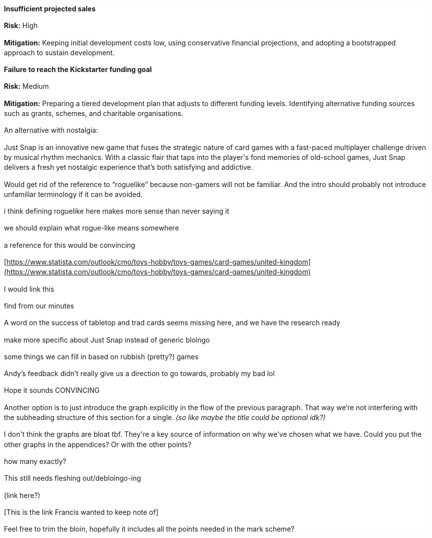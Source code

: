 **Insufficient projected sales**

**Risk:** High

**Mitigation:** Keeping initial development costs low, using conservative financial projections, and adopting a bootstrapped approach to sustain development.

**Failure to reach the Kickstarter funding goal**

**Risk:** Medium

**Mitigation:** Preparing a tiered development plan that adjusts to different funding levels. Identifying alternative funding sources such as grants, schemes, and charitable organisations.

An alternative with nostalgia:

Just Snap is an innovative new game that fuses the strategic nature of card games with a fast-paced multiplayer challenge driven by musical rhythm mechanics. With a classic flair that taps into the player's fond memories of old-school games, Just Snap delivers a fresh yet nostalgic experience that’s both satisfying and addictive.

Would get rid of the reference to “roguelike” because non-gamers will not be familiar. And the intro should probably not introduce unfamiliar terminology if it can be avoided.

i think defining roguelike here makes more sense than never saying it

we should explain what rogue-like means somewhere

a reference for this would be convincing

[https://www.statista.com/outlook/cmo/toys-hobby/toys-games/card-games/united-kingdom](https://www.statista.com/outlook/cmo/toys-hobby/toys-games/card-games/united-kingdom)

I would link this

find from our minutes

A word on the success of tabletop and trad cards seems missing here, and we have the research ready

make more specific about Just Snap instead of generic bloingo

some things we can fill in based on rubbish (pretty?) games

Andy’s feedback didn’t really give us a direction to go towards, probably my bad lol

Hope it sounds CONVINCING

Another option is to just introduce the graph explicitly in the flow of the previous paragraph. That way we’re not interfering with the subheading structure of this section for a single. *(so like maybe the title could be optional idk?)*

I don't think the graphs are bloat tbf. They're a key source of information on why we've chosen what we have. Could you put the other graphs in the appendices? Or with the other points?

how many exactly?

This still needs fleshing out/debloingo-ing

(link here?)

[This is the link Francis wanted to keep note of]

Feel free to trim the bloin, hopefully it includes all the points needed in the mark scheme?
